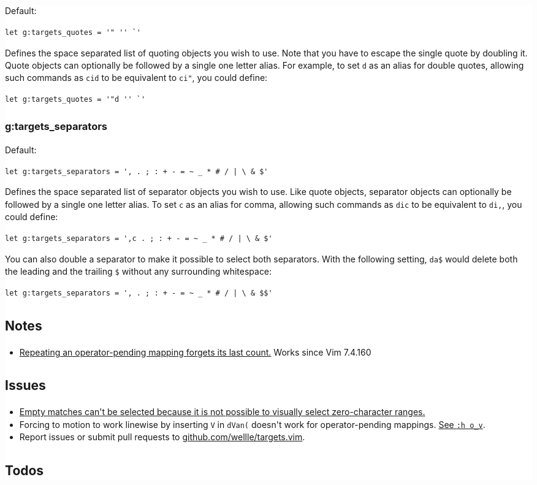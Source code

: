 Default:

```vim
let g:targets_quotes = '" '' `'
```

Defines the space separated list of quoting objects you wish to use. Note that
you have to escape the single quote by doubling it. Quote objects can
optionally be followed by a single one letter alias. For example, to set `d`
as an alias for double quotes, allowing such commands as `cid` to be
equivalent to `ci"`, you could define:

```vim
let g:targets_quotes = '"d '' `'
```

### g:targets_separators

Default:

```vim
let g:targets_separators = ', . ; : + - = ~ _ * # / | \ & $'
```

Defines the space separated list of separator objects you wish to use. Like
quote objects, separator objects can optionally be followed by a single one
letter alias. To set `c` as an alias for comma, allowing such commands as
`dic` to be equivalent to `di,`, you could define:

```vim
let g:targets_separators = ',c . ; : + - = ~ _ * # / | \ & $'
```

You can also double a separator to make it possible to select both separators.
With the following setting, `da$` would delete both the leading and the
trailing `$` without any surrounding whitespace:

```vim
let g:targets_separators = ', . ; : + - = ~ _ * # / | \ & $$'
```

## Notes

- [Repeating an operator-pending mapping forgets its last count.][repeatcount]
    Works since Vim 7.4.160

## Issues

- [Empty matches can't be selected because it is not possible to visually select
  zero-character ranges.][emptyrange]
- Forcing to motion to work linewise by inserting `V` in `dVan(` doesn't work
  for operator-pending mappings. [See `:h o_v`][o_v].
- Report issues or submit pull requests to
  [github.com/wellle/targets.vim][targets].

## Todos


[cheatsheet]: cheatsheet.md
[textobjects]: http://vimdoc.sourceforge.net/htmldoc/motion.html#text-objects
[operator]: http://vimdoc.sourceforge.net/htmldoc/motion.html#operator
[repeat]: http://vimdoc.sourceforge.net/htmldoc/repeat.html#single-repeat
[neobundle]: https://github.com/Shougo/neobundle.vim
[vundle]: https://github.com/gmarik/vundle
[pathogen]: https://github.com/tpope/vim-pathogen
[repeatcount]: https://groups.google.com/forum/?fromgroups#!topic/vim_dev/G4SSgcRVN7g
[emptyrange]: https://groups.google.com/forum/#!topic/vim_use/qialxUwdcMc
[targets]: https://github.com/wellle/targets.vim
[o_v]: http://vimdoc.sourceforge.net/htmldoc/motion.html#o_v